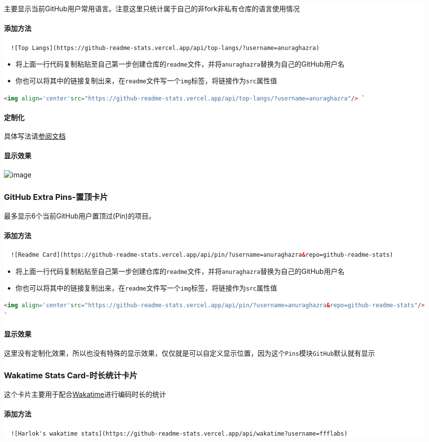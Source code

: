 主要显示当前GitHub用户常用语言。注意这里只统计属于自己的非fork非私有仓库的语言使用情况

 #### 添加方法
 
  ```html
    ![Top Langs](https://github-readme-stats.vercel.app/api/top-langs/?username=anuraghazra)
  ```
  
  + 将上面一行代码复制粘贴至自己第一步创建仓库的`readme`文件，并将`anuraghazra`替换为自己的GitHub用户名
    
  + 你也可以将其中的链接复制出来，在`readme`文件写一个`img`标签，将链接作为`src`属性值
    
  ```html
  <img align='center'src="https://github-readme-stats.vercel.app/api/top-langs/?username=anuraghazra"/> `
  ```
  
  #### 定制化

  具体写法请[参阅文档](https://github.com/anuraghazra/github-readme-stats/blob/master/readme.md#exclude-individual-repositories)
  
  #### 显示效果
  
  ![image](https://github.com/silence1018/Knowledge-summary/assets/20808301/c58c94fc-abb0-4bf4-97fd-298ade7510aa)

### GitHub Extra Pins-置顶卡片

最多显示6个当前GitHub用户置顶过(Pin)的项目。

 #### 添加方法
 
  ```html
    ![Readme Card](https://github-readme-stats.vercel.app/api/pin/?username=anuraghazra&repo=github-readme-stats)
  ```
  
  + 将上面一行代码复制粘贴至自己第一步创建仓库的`readme`文件，并将`anuraghazra`替换为自己的GitHub用户名
    
  + 你也可以将其中的链接复制出来，在`readme`文件写一个`img`标签，将链接作为`src`属性值
    
  ```html
  <img align='center'src="https://github-readme-stats.vercel.app/api/pin/?username=anuraghazra&repo=github-readme-stats"/> `
  ```
  
  #### 显示效果
  
  这里没有定制化效果，所以也没有特殊的显示效果，仅仅就是可以自定义显示位置，因为这个`Pins`模块`GitHub`默认就有显示
  
### Wakatime Stats Card-时长统计卡片

这个卡片主要用于配合[Wakatime](https://wakatime.com/)进行编码时长的统计

#### 添加方法
 
  ```html
    ![Harlok's wakatime stats](https://github-readme-stats.vercel.app/api/wakatime?username=ffflabs)
  ```
  